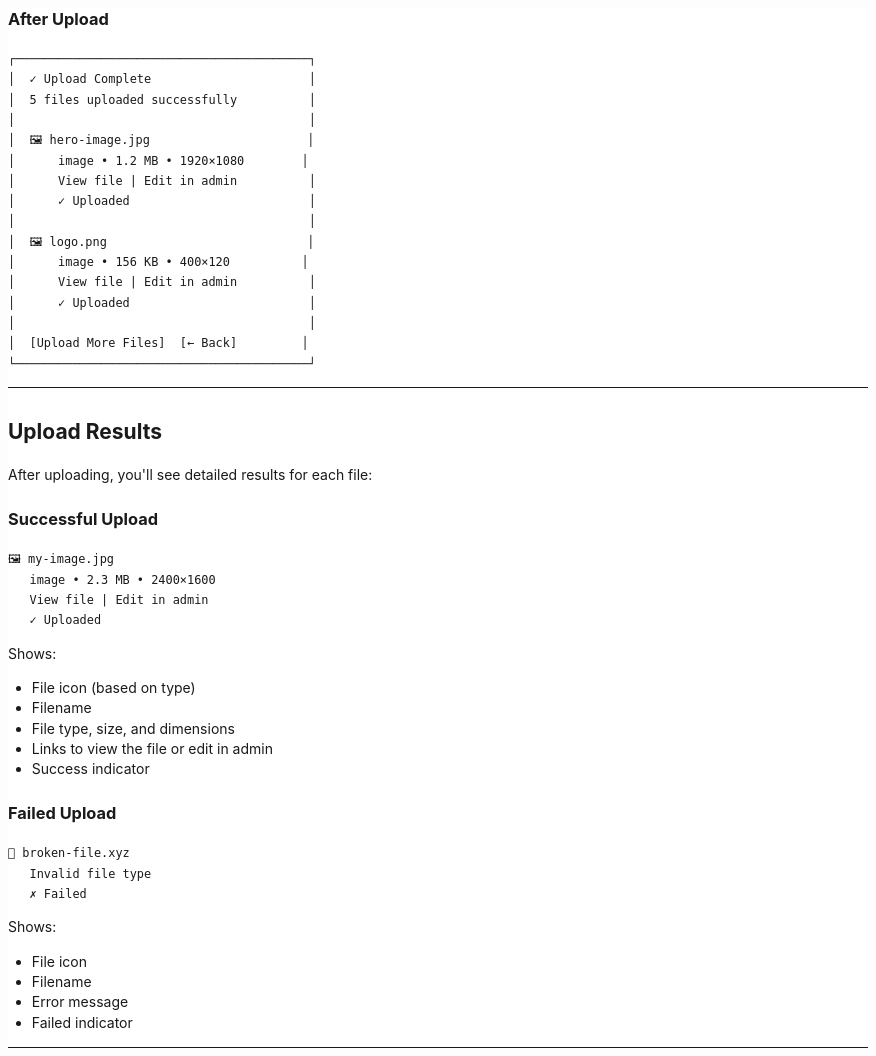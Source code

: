 ### After Upload
```
┌─────────────────────────────────────────┐
│  ✓ Upload Complete                      │
│  5 files uploaded successfully          │
│                                         │
│  🖼️ hero-image.jpg                      │
│      image • 1.2 MB • 1920×1080        │
│      View file | Edit in admin          │
│      ✓ Uploaded                         │
│                                         │
│  🖼️ logo.png                            │
│      image • 156 KB • 400×120          │
│      View file | Edit in admin          │
│      ✓ Uploaded                         │
│                                         │
│  [Upload More Files]  [← Back]         │
└─────────────────────────────────────────┘
```

---

## Upload Results

After uploading, you'll see detailed results for each file:

### Successful Upload
```
🖼️ my-image.jpg
   image • 2.3 MB • 2400×1600
   View file | Edit in admin
   ✓ Uploaded
```

Shows:
- File icon (based on type)
- Filename
- File type, size, and dimensions
- Links to view the file or edit in admin
- Success indicator

### Failed Upload
```
📎 broken-file.xyz
   Invalid file type
   ✗ Failed
```

Shows:
- File icon
- Filename
- Error message
- Failed indicator

---